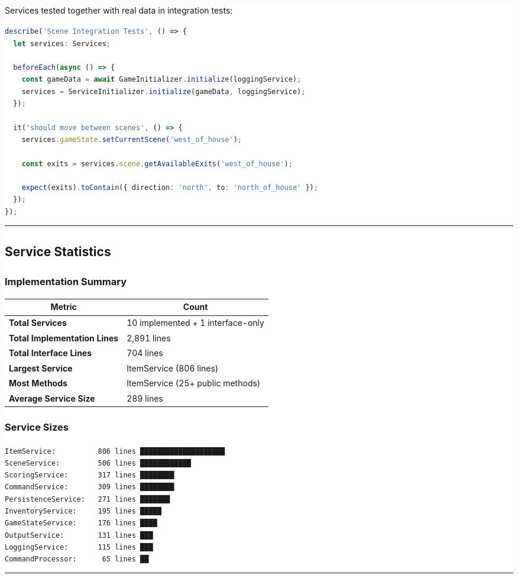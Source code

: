 Services tested together with real data in integration tests:

```typescript
describe('Scene Integration Tests', () => {
  let services: Services;

  beforeEach(async () => {
    const gameData = await GameInitializer.initialize(loggingService);
    services = ServiceInitializer.initialize(gameData, loggingService);
  });

  it('should move between scenes', () => {
    services.gameState.setCurrentScene('west_of_house');

    const exits = services.scene.getAvailableExits('west_of_house');

    expect(exits).toContain({ direction: 'north', to: 'north_of_house' });
  });
});
```

---

## Service Statistics

### Implementation Summary

| Metric | Count |
|--------|-------|
| **Total Services** | 10 implemented + 1 interface-only |
| **Total Implementation Lines** | 2,891 lines |
| **Total Interface Lines** | 704 lines |
| **Largest Service** | ItemService (806 lines) |
| **Most Methods** | ItemService (25+ public methods) |
| **Average Service Size** | 289 lines |

### Service Sizes

```
ItemService:          806 lines ████████████████████
SceneService:         506 lines ████████████
ScoringService:       317 lines ████████
CommandService:       309 lines ████████
PersistenceService:   271 lines ███████
InventoryService:     195 lines █████
GameStateService:     176 lines ████
OutputService:        131 lines ███
LoggingService:       115 lines ███
CommandProcessor:      65 lines ██
```

---